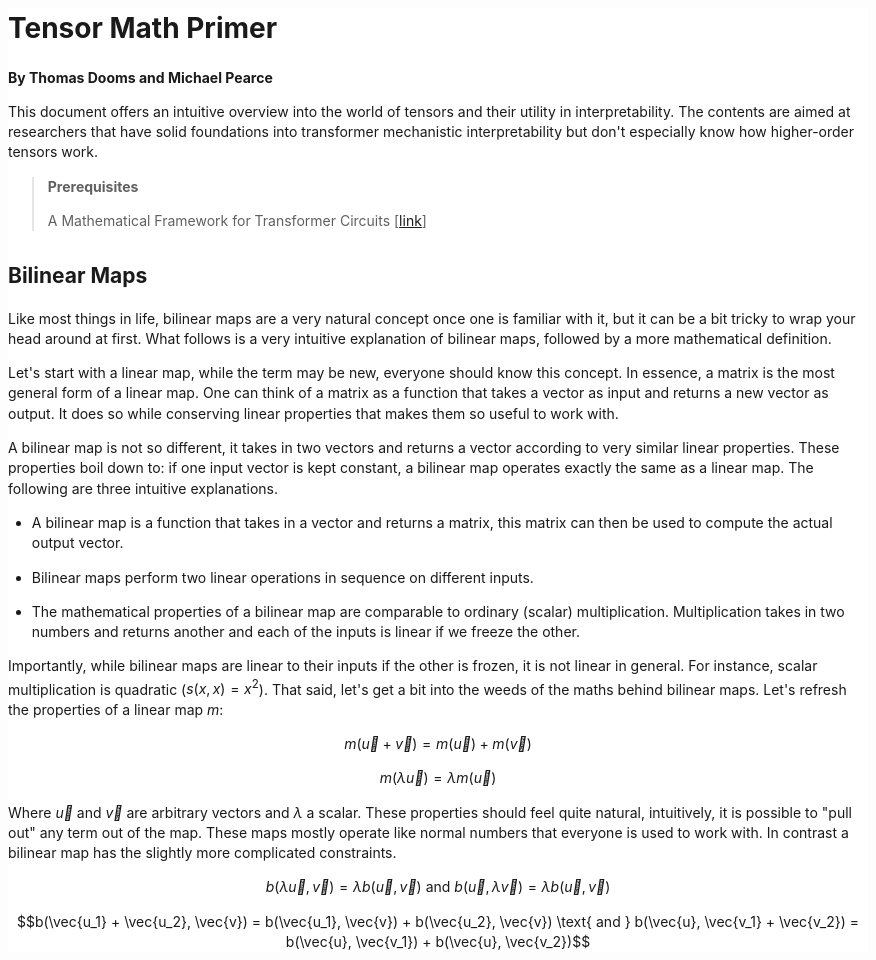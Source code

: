 # Tensor Math Primer

**By Thomas Dooms and Michael Pearce**

This document offers an intuitive overview into the world of tensors and their utility in interpretability. The contents are aimed at researchers that have solid foundations into transformer mechanistic interpretability but don't especially know how higher-order tensors work.

> **Prerequisites**
> 
> A Mathematical Framework for Transformer Circuits [[link](https://transformer-circuits.pub/2021/framework/index.html)]

## Bilinear Maps
Like most things in life, bilinear maps are a very natural concept once one is familiar with it, but it can be a bit tricky to wrap your head around at first. What follows is a very intuitive explanation of bilinear maps, followed by a more mathematical definition.

Let's start with a linear map, while the term may be new, everyone should know this concept. In essence, a matrix is the most general form of a linear map. One can think of a matrix as a function that takes a vector as input and returns a new vector as output. It does so while conserving linear properties that makes them so useful to work with.

A bilinear map is not so different, it takes in two vectors and returns a vector according to very similar linear properties. These properties boil down to: if one input vector is kept constant, a bilinear map operates exactly the same as a linear map. The following are three intuitive explanations.

- A bilinear map is a function that takes in a vector and returns a matrix, this matrix can then be used to compute the actual output vector.

- Bilinear maps perform two linear operations in sequence on different inputs.

- The mathematical properties of a bilinear map are comparable to ordinary (scalar) multiplication. Multiplication takes in two numbers and returns another and each of the inputs is linear if we freeze the other.

Importantly, while bilinear maps are linear to their inputs if the other is frozen, it is not linear in general. For instance, scalar multiplication is quadratic ($s(x, x) = x^2$). That said, let's get a bit into the weeds of the maths behind bilinear maps. Let's refresh the properties of a linear map $m$:

$$m(\vec{u} + \vec{v}) = m(\vec{u}) + m(\vec{v})$$

$$m(\lambda \vec{u}) = \lambda m(\vec{u})$$

Where $\vec{u}$ and $\vec{v}$ are arbitrary vectors and $\lambda$ a scalar. These properties should feel quite natural, intuitively, it is possible to "pull out" any term out of the map. These maps mostly operate like normal numbers that everyone is used to work with. In contrast a bilinear map has the slightly more complicated constraints.

$$b(\lambda \vec{u}, \vec{v}) = \lambda b(\vec{u}, \vec{v}) \text{ and } b(\vec{u}, \lambda \vec{v}) = \lambda b(\vec{u}, \vec{v})$$

$$b(\vec{u_1} + \vec{u_2}, \vec{v}) = b(\vec{u_1}, \vec{v}) + b(\vec{u_2}, \vec{v}) \text{ and } b(\vec{u}, \vec{v_1} + \vec{v_2}) = b(\vec{u}, \vec{v_1}) + b(\vec{u}, \vec{v_2})$$
